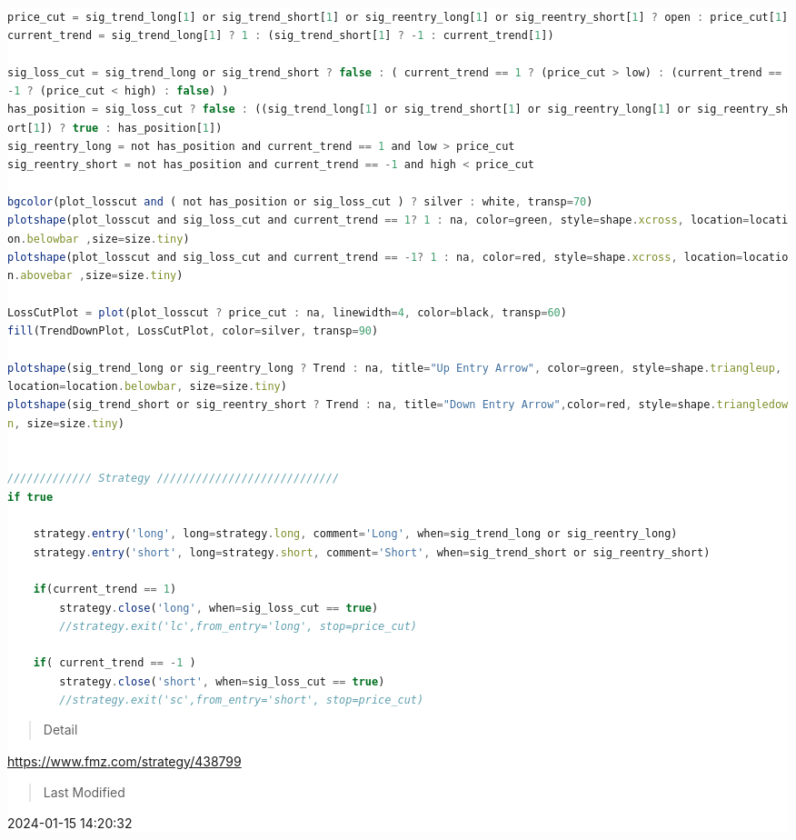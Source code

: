 ``` javascript
price_cut = sig_trend_long[1] or sig_trend_short[1] or sig_reentry_long[1] or sig_reentry_short[1] ? open : price_cut[1] 
current_trend = sig_trend_long[1] ? 1 : (sig_trend_short[1] ? -1 : current_trend[1])

sig_loss_cut = sig_trend_long or sig_trend_short ? false : ( current_trend == 1 ? (price_cut > low) : (current_trend == -1 ? (price_cut < high) : false) )
has_position = sig_loss_cut ? false : ((sig_trend_long[1] or sig_trend_short[1] or sig_reentry_long[1] or sig_reentry_short[1]) ? true : has_position[1])
sig_reentry_long = not has_position and current_trend == 1 and low > price_cut
sig_reentry_short = not has_position and current_trend == -1 and high < price_cut

bgcolor(plot_losscut and ( not has_position or sig_loss_cut ) ? silver : white, transp=70)
plotshape(plot_losscut and sig_loss_cut and current_trend == 1? 1 : na, color=green, style=shape.xcross, location=location.belowbar ,size=size.tiny)
plotshape(plot_losscut and sig_loss_cut and current_trend == -1? 1 : na, color=red, style=shape.xcross, location=location.abovebar ,size=size.tiny)

LossCutPlot = plot(plot_losscut ? price_cut : na, linewidth=4, color=black, transp=60)
fill(TrendDownPlot, LossCutPlot, color=silver, transp=90)

plotshape(sig_trend_long or sig_reentry_long ? Trend : na, title="Up Entry Arrow", color=green, style=shape.triangleup, location=location.belowbar, size=size.tiny)
plotshape(sig_trend_short or sig_reentry_short ? Trend : na, title="Down Entry Arrow",color=red, style=shape.triangledown, size=size.tiny)
    
    
///////////// Strategy //////////////////////////// 
if true

    strategy.entry('long', long=strategy.long, comment='Long', when=sig_trend_long or sig_reentry_long)
    strategy.entry('short', long=strategy.short, comment='Short', when=sig_trend_short or sig_reentry_short)
    
    if(current_trend == 1)
        strategy.close('long', when=sig_loss_cut == true) 
        //strategy.exit('lc',from_entry='long', stop=price_cut)
    
    if( current_trend == -1 )
        strategy.close('short', when=sig_loss_cut == true) 
        //strategy.exit('sc',from_entry='short', stop=price_cut)

```

> Detail

https://www.fmz.com/strategy/438799

> Last Modified

2024-01-15 14:20:32
